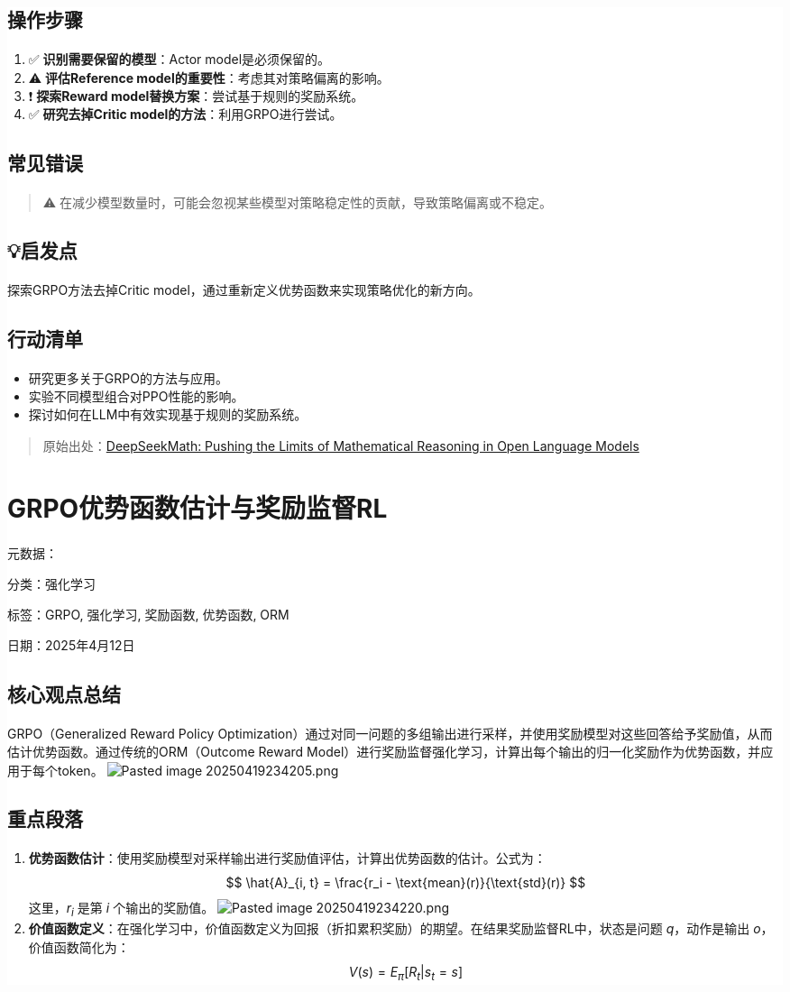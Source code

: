 ## 操作步骤
1. ✅ **识别需要保留的模型**：Actor model是必须保留的。
2. ⚠ **评估Reference model的重要性**：考虑其对策略偏离的影响。
3. ❗ **探索Reward model替换方案**：尝试基于规则的奖励系统。
4. ✅ **研究去掉Critic model的方法**：利用GRPO进行尝试。


## 常见错误
> ⚠ 在减少模型数量时，可能会忽视某些模型对策略稳定性的贡献，导致策略偏离或不稳定。


## 💡启发点
探索GRPO方法去掉Critic model，通过重新定义优势函数来实现策略优化的新方向。


## 行动清单
- 研究更多关于GRPO的方法与应用。
- 实验不同模型组合对PPO性能的影响。
- 探讨如何在LLM中有效实现基于规则的奖励系统。

> 原始出处：[DeepSeekMath: Pushing the Limits of Mathematical Reasoning in Open Language Models](https://arxiv.org/pdf/2402.03300)



# GRPO优势函数估计与奖励监督RL
元数据：

分类：强化学习

标签：GRPO, 强化学习, 奖励函数, 优势函数, ORM

日期：2025年4月12日

## 核心观点总结
GRPO（Generalized Reward Policy Optimization）通过对同一问题的多组输出进行采样，并使用奖励模型对这些回答给予奖励值，从而估计优势函数。通过传统的ORM（Outcome Reward Model）进行奖励监督强化学习，计算出每个输出的归一化奖励作为优势函数，并应用于每个token。
![Pasted image 20250419234205.png](/img/user/%E9%99%84%E4%BB%B6/Pasted%20image%2020250419234205.png)


## 重点段落
1. **优势函数估计**：使用奖励模型对采样输出进行奖励值评估，计算出优势函数的估计。公式为：
   $$
   \hat{A}_{i, t} = \frac{r_i - \text{mean}(r)}{\text{std}(r)}
   $$
   这里，$r_i$ 是第 $i$ 个输出的奖励值。
![Pasted image 20250419234220.png](/img/user/%E9%99%84%E4%BB%B6/Pasted%20image%2020250419234220.png)
2. **价值函数定义**：在强化学习中，价值函数定义为回报（折扣累积奖励）的期望。在结果奖励监督RL中，状态是问题 $q$，动作是输出 $o$，价值函数简化为：
   $$
   V(s) = E_\pi[R_t | s_t = s]
   $$
